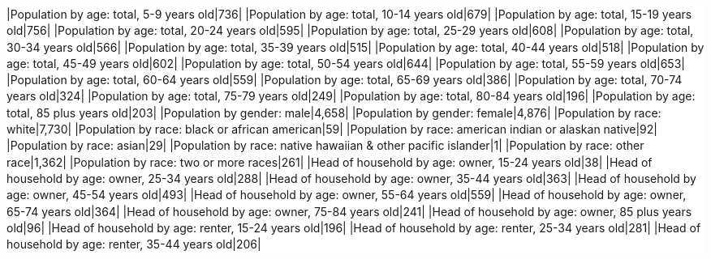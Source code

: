 |Population by age: total, 5-9 years old|736|
|Population by age: total, 10-14 years old|679|
|Population by age: total, 15-19 years old|756|
|Population by age: total, 20-24 years old|595|
|Population by age: total, 25-29 years old|608|
|Population by age: total, 30-34 years old|566|
|Population by age: total, 35-39 years old|515|
|Population by age: total, 40-44 years old|518|
|Population by age: total, 45-49 years old|602|
|Population by age: total, 50-54 years old|644|
|Population by age: total, 55-59 years old|653|
|Population by age: total, 60-64 years old|559|
|Population by age: total, 65-69 years old|386|
|Population by age: total, 70-74 years old|324|
|Population by age: total, 75-79 years old|249|
|Population by age: total, 80-84 years old|196|
|Population by age: total, 85 plus years old|203|
|Population by gender: male|4,658|
|Population by gender: female|4,876|
|Population by race: white|7,730|
|Population by race: black or african american|59|
|Population by race: american indian or alaskan native|92|
|Population by race: asian|29|
|Population by race: native hawaiian & other pacific islander|1|
|Population by race: other race|1,362|
|Population by race: two or more races|261|
|Head of household by age: owner, 15-24 years old|38|
|Head of household by age: owner, 25-34 years old|288|
|Head of household by age: owner, 35-44 years old|363|
|Head of household by age: owner, 45-54 years old|493|
|Head of household by age: owner, 55-64 years old|559|
|Head of household by age: owner, 65-74 years old|364|
|Head of household by age: owner, 75-84 years old|241|
|Head of household by age: owner, 85 plus years old|96|
|Head of household by age: renter, 15-24 years old|196|
|Head of household by age: renter, 25-34 years old|281|
|Head of household by age: renter, 35-44 years old|206|